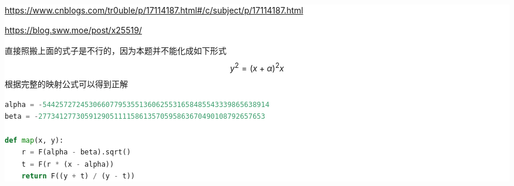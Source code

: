 https://www.cnblogs.com/tr0uble/p/17114187.html#/c/subject/p/17114187.html

https://blog.sww.moe/post/x25519/

直接照搬上面的式子是不行的，因为本题并不能化成如下形式
$$
y^2=(x+\alpha)^2x
$$
根据完整的映射公式可以得到正解

```python
alpha = -544257272453066077953551360625531658485543339865638914
beta = -277341277305912905111158613570595863670490108792657653

def map(x, y):
    r = F(alpha - beta).sqrt()
    t = F(r * (x - alpha))
    return F((y + t) / (y - t))
```

